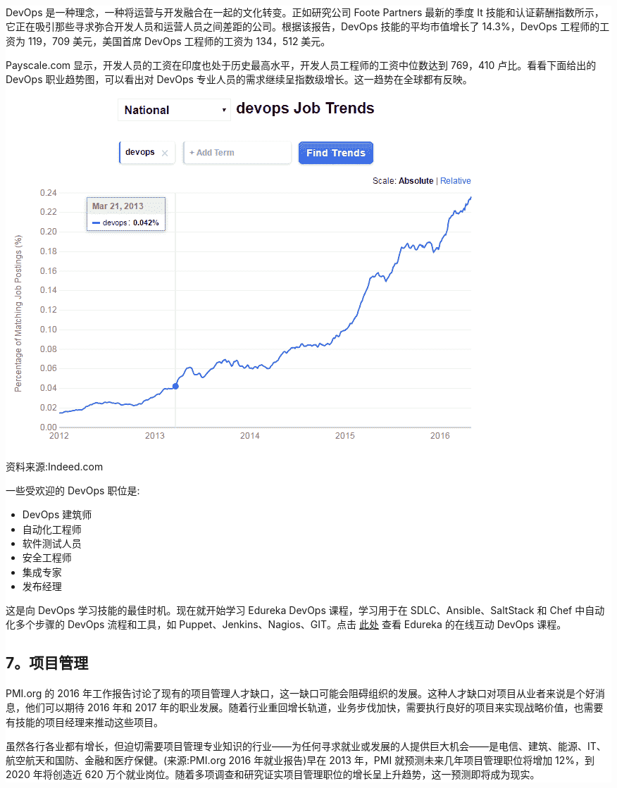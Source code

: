 DevOps 是一种理念，一种将运营与开发融合在一起的文化转变。正如研究公司 Foote Partners 最新的季度 It 技能和认证薪酬指数所示，它正在吸引那些寻求弥合开发人员和运营人员之间差距的公司。根据该报告，DevOps 技能的平均市值增长了 14.3%，DevOps 工程师的工资为 119，709 美元，美国首席 DevOps 工程师的工资为 134，512 美元。

Payscale.com 显示，开发人员的工资在印度也处于历史最高水平，开发人员工程师的工资中位数达到 769，410 卢比。看看下面给出的 DevOps 职业趋势图，可以看出对 DevOps 专业人员的需求继续呈指数级增长。这一趋势在全球都有反映。

![DevOps-job-trend- hottest tech skills](img/bd5f3191bf8e92e53e6921a952f4904b.png)

资料来源:Indeed.com

一些受欢迎的 DevOps 职位是:

*   DevOps 建筑师
*   自动化工程师
*   软件测试人员
*   安全工程师
*   集成专家
*   发布经理

这是向 DevOps 学习技能的最佳时机。现在就开始学习 Edureka DevOps 课程，学习用于在 SDLC、Ansible、SaltStack 和 Chef 中自动化多个步骤的 DevOps 流程和工具，如 Puppet、Jenkins、Nagios、GIT。点击 [此处](https://www.edureka.co/devops) 查看 Edureka 的在线互动 DevOps 课程。

## **7。项目管理**

PMI.org 的 2016 年工作报告讨论了现有的项目管理人才缺口，这一缺口可能会阻碍组织的发展。这种人才缺口对项目从业者来说是个好消息，他们可以期待 2016 年和 2017 年的职业发展。随着行业重回增长轨道，业务步伐加快，需要执行良好的项目来实现战略价值，也需要有技能的项目经理来推动这些项目。

虽然各行各业都有增长，但迫切需要项目管理专业知识的行业——为任何寻求就业或发展的人提供巨大机会——是电信、建筑、能源、IT、航空航天和国防、金融和医疗保健。(来源:PMI.org 2016 年就业报告)早在 2013 年，PMI 就预测未来几年项目管理职位将增加 12%，到 2020 年将创造近 620 万个就业岗位。随着多项调查和研究证实项目管理职位的增长呈上升趋势，这一预测即将成为现实。
